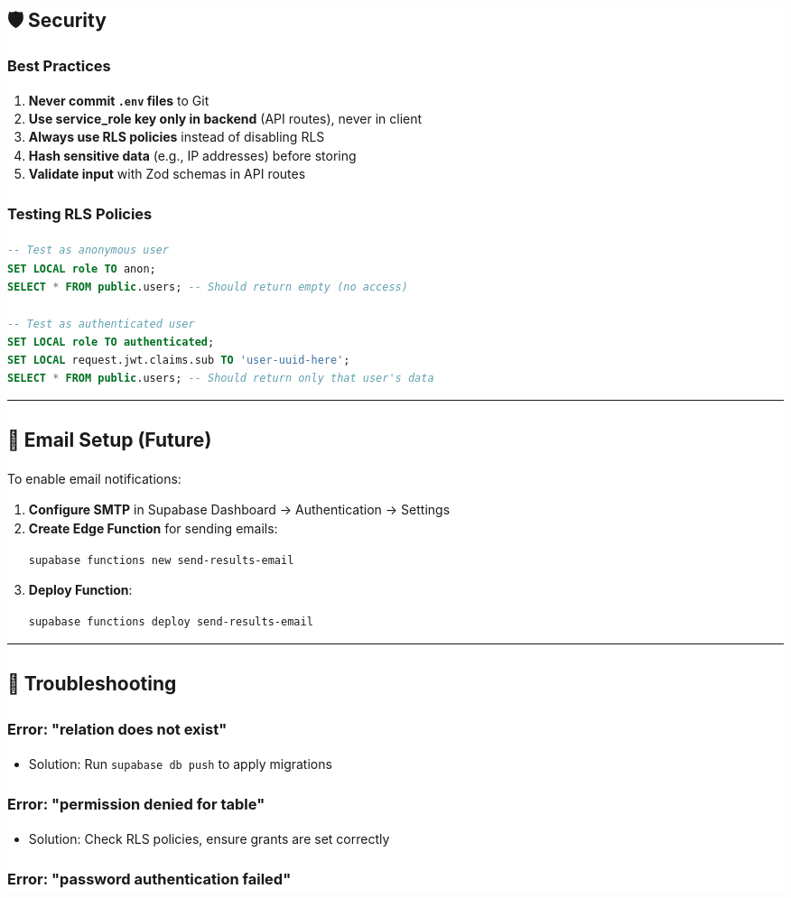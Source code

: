 
## 🛡️ Security

### Best Practices

1. **Never commit `.env` files** to Git
2. **Use service_role key only in backend** (API routes), never in client
3. **Always use RLS policies** instead of disabling RLS
4. **Hash sensitive data** (e.g., IP addresses) before storing
5. **Validate input** with Zod schemas in API routes

### Testing RLS Policies

```sql
-- Test as anonymous user
SET LOCAL role TO anon;
SELECT * FROM public.users; -- Should return empty (no access)

-- Test as authenticated user
SET LOCAL role TO authenticated;
SET LOCAL request.jwt.claims.sub TO 'user-uuid-here';
SELECT * FROM public.users; -- Should return only that user's data
```

---

## 📧 Email Setup (Future)

To enable email notifications:

1. **Configure SMTP** in Supabase Dashboard → Authentication → Settings
2. **Create Edge Function** for sending emails:
   ```bash
   supabase functions new send-results-email
   ```
3. **Deploy Function**:
   ```bash
   supabase functions deploy send-results-email
   ```

---

## 🐛 Troubleshooting

### Error: "relation does not exist"

- Solution: Run `supabase db push` to apply migrations

### Error: "permission denied for table"

- Solution: Check RLS policies, ensure grants are set correctly

### Error: "password authentication failed"
